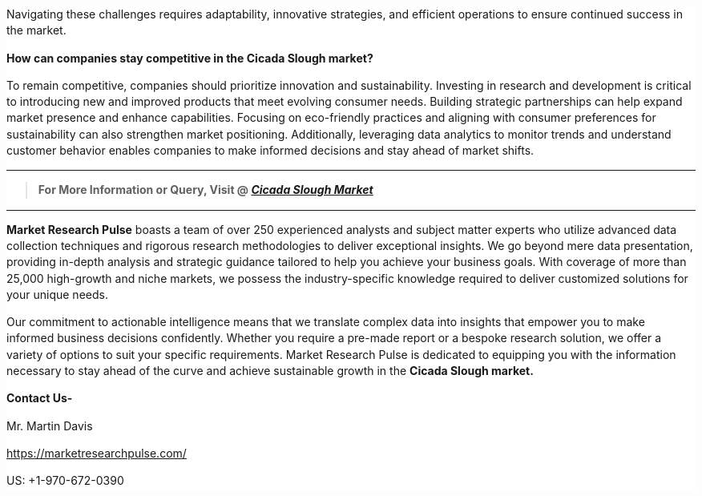 Navigating these challenges requires adaptability, innovative strategies, and efficient operations to ensure continued success in the market.</p><p><strong>How can companies stay competitive in the Cicada Slough market?</strong></p><p>To remain competitive, companies should prioritize innovation and sustainability. Investing in research and development is critical to introducing new and improved products that meet evolving consumer needs. Building strategic partnerships can help expand market presence and enhance capabilities. Focusing on eco-friendly practices and aligning with consumer preferences for sustainability can also strengthen market positioning. Additionally, leveraging data analytics to monitor trends and understand customer behavior enables companies to make informed decisions and stay ahead of market shifts.</p><hr /><blockquote><p><strong>For More Information or Query, Visit @&nbsp;<em><a href="https://marketresearchpulse.com/report/118018/cicada-slough-market?utm_source=Linkedin&utm_medium=019">Cicada Slough Market</a></em></strong></p></blockquote><hr /><p><strong>Market Research Pulse</strong> boasts a team of over 250 experienced analysts and subject matter experts who utilize advanced data collection techniques and rigorous research methodologies to deliver exceptional insights. We go beyond mere data presentation, providing in-depth analysis and strategic guidance tailored to help you achieve your business goals. With coverage of more than 25,000 high-growth and niche markets, we possess the industry-specific knowledge required to deliver customized solutions for your unique needs.</p><p>Our commitment to actionable intelligence means that we translate complex data into insights that empower you to make informed business decisions confidently. Whether you require a pre-made report or a bespoke research solution, we offer a variety of options to suit your specific requirements. Market Research Pulse is dedicated to equipping you with the information necessary to stay ahead of the curve and achieve sustainable growth in the <strong>Cicada Slough market.</strong></p><p><strong>Contact Us-</strong></p><p>Mr. Martin Davis</p><p>https://marketresearchpulse.com/</p><p>US: +1-970-672-0390</p>
